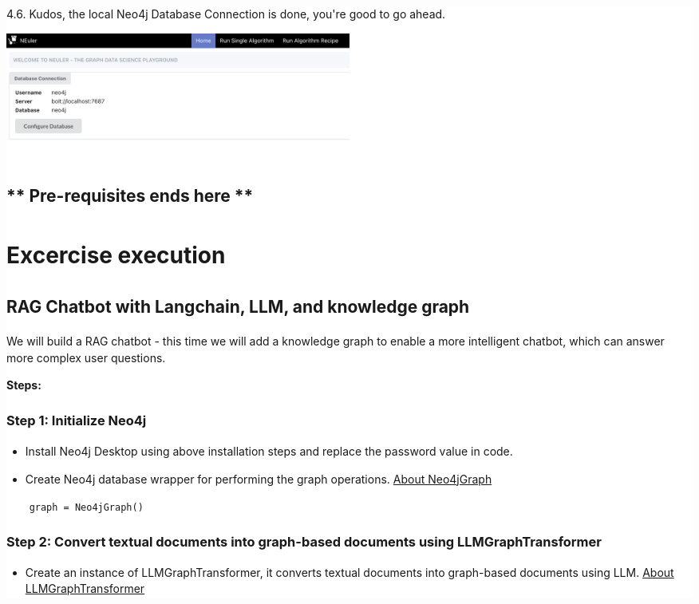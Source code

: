 4.6. Kudos, the local Neo4j Database Connection is done, you're good to go ahead.

<div> 
    <img src="./assets/Screenshot 2024-09-07 at 11.32.25 AM.png" alt="select neo4j default instance" width="50%"/>
</div>
<br/>

## ** Pre-requisites ends here **

# Excercise execution

## RAG Chatbot with Langchain, LLM, and knowledge graph

We will build a RAG chatbot - this time we will add a knowledge graph to enable a more intelligent chatbot, which can answer more complex user questions.

**Steps:**

### Step 1: Initialize Neo4j

- Install Neo4j Desktop using above installation steps and replace the password value in code.

- Create Neo4j database wrapper for performing the graph operations.
  [About Neo4jGraph](https://api.python.langchain.com/en/latest/graphs/langchain_community.graphs.neo4j_graph.Neo4jGraph.html)

```
    graph = Neo4jGraph()
```

### Step 2: Convert textual documents into graph-based documents using LLMGraphTransformer

- Create an instance of LLMGraphTransformer, it converts textual documents into graph-based documents using LLM.
  [About LLMGraphTransformer](https://api.python.langchain.com/en/latest/graph_transformers/langchain_experimental.graph_transformers.llm.LLMGraphTransformer.html)
